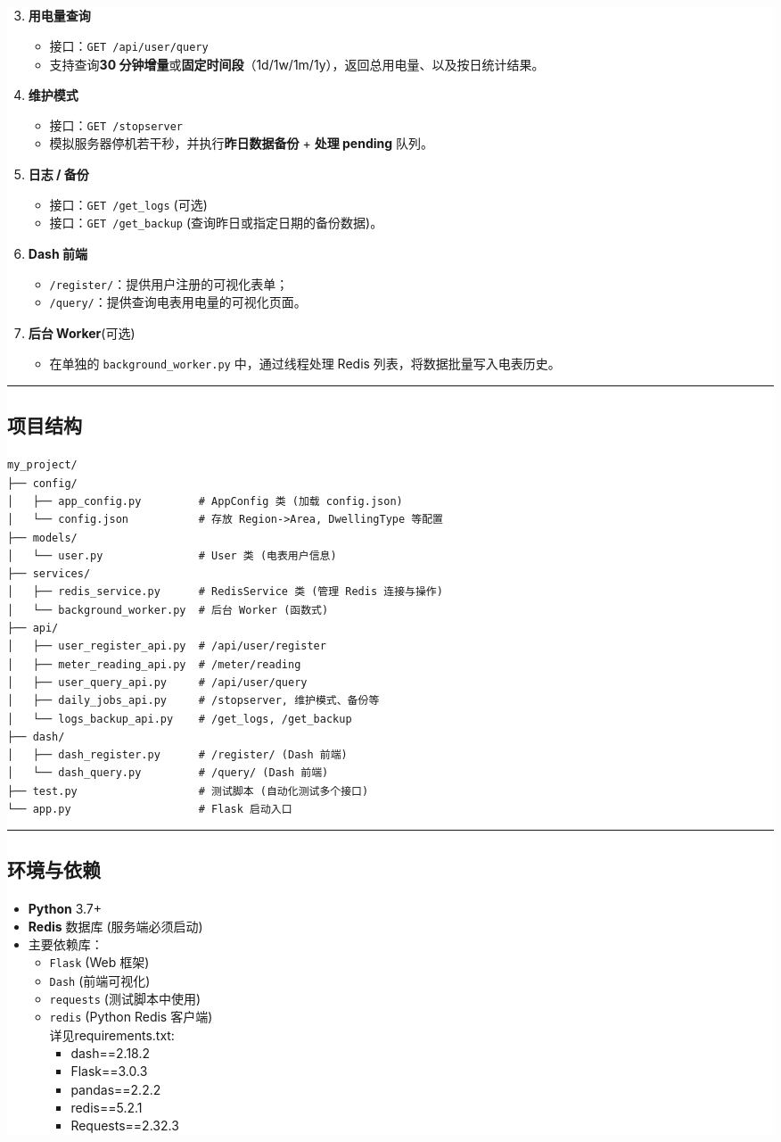 3. **用电量查询**  
   - 接口：`GET /api/user/query`  
   - 支持查询**30 分钟增量**或**固定时间段**（1d/1w/1m/1y），返回总用电量、以及按日统计结果。  

4. **维护模式**  
   - 接口：`GET /stopserver`  
   - 模拟服务器停机若干秒，并执行**昨日数据备份** + **处理 pending** 队列。  

5. **日志 / 备份**  
   - 接口：`GET /get_logs` (可选)  
   - 接口：`GET /get_backup` (查询昨日或指定日期的备份数据)。  

6. **Dash 前端**  
   - `/register/`：提供用户注册的可视化表单；  
   - `/query/`：提供查询电表用电量的可视化页面。

7. **后台 Worker**(可选)  
   - 在单独的 `background_worker.py` 中，通过线程处理 Redis 列表，将数据批量写入电表历史。

---

## 项目结构

```
my_project/
├── config/
│   ├── app_config.py         # AppConfig 类 (加载 config.json)
│   └── config.json           # 存放 Region->Area, DwellingType 等配置
├── models/
│   └── user.py               # User 类 (电表用户信息)
├── services/
│   ├── redis_service.py      # RedisService 类 (管理 Redis 连接与操作)
│   └── background_worker.py  # 后台 Worker (函数式)
├── api/
│   ├── user_register_api.py  # /api/user/register
│   ├── meter_reading_api.py  # /meter/reading
│   ├── user_query_api.py     # /api/user/query
│   ├── daily_jobs_api.py     # /stopserver, 维护模式、备份等
│   └── logs_backup_api.py    # /get_logs, /get_backup
├── dash/
│   ├── dash_register.py      # /register/ (Dash 前端)
│   └── dash_query.py         # /query/ (Dash 前端)
├── test.py                   # 测试脚本 (自动化测试多个接口)
└── app.py                    # Flask 启动入口
```

---

## 环境与依赖

- **Python** 3.7+  
- **Redis** 数据库 (服务端必须启动)  
- 主要依赖库：  
  - `Flask` (Web 框架)  
  - `Dash` (前端可视化)  
  - `requests` (测试脚本中使用)  
  - `redis` (Python Redis 客户端)  
详见requirements.txt:
    - dash==2.18.2
    - Flask==3.0.3
    - pandas==2.2.2
    - redis==5.2.1
    - Requests==2.32.3
